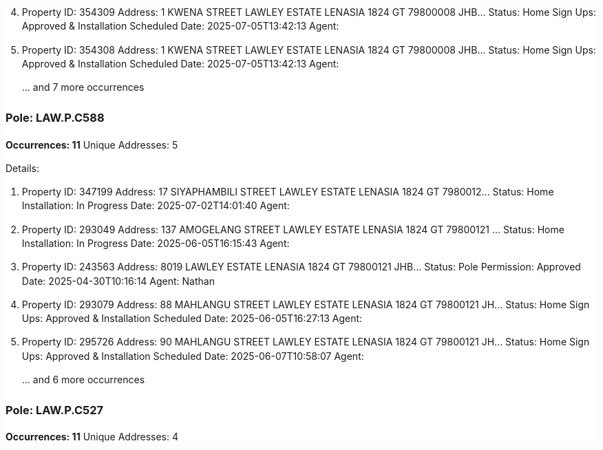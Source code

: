 4. Property ID: 354309
   Address: 1 KWENA STREET LAWLEY ESTATE LENASIA 1824 GT 79800008 JHB...
   Status: Home Sign Ups: Approved & Installation Scheduled
   Date: 2025-07-05T13:42:13
   Agent: 

5. Property ID: 354308
   Address: 1 KWENA STREET LAWLEY ESTATE LENASIA 1824 GT 79800008 JHB...
   Status: Home Sign Ups: Approved & Installation Scheduled
   Date: 2025-07-05T13:42:13
   Agent: 

   ... and 7 more occurrences

### Pole: LAW.P.C588
**Occurrences: 11**
Unique Addresses: 5

Details:
1. Property ID: 347199
   Address: 17 SIYAPHAMBILI STREET LAWLEY ESTATE LENASIA 1824 GT 7980012...
   Status: Home Installation: In Progress
   Date: 2025-07-02T14:01:40
   Agent: 

2. Property ID: 293049
   Address: 137 AMOGELANG STREET LAWLEY ESTATE LENASIA 1824 GT 79800121 ...
   Status: Home Installation: In Progress
   Date: 2025-06-05T16:15:43
   Agent: 

3. Property ID: 243563
   Address: 8019 LAWLEY ESTATE LENASIA 1824 GT 79800121 JHB...
   Status: Pole Permission: Approved
   Date: 2025-04-30T10:16:14
   Agent: Nathan

4. Property ID: 293079
   Address: 88 MAHLANGU STREET LAWLEY ESTATE LENASIA 1824 GT 79800121 JH...
   Status: Home Sign Ups: Approved & Installation Scheduled
   Date: 2025-06-05T16:27:13
   Agent: 

5. Property ID: 295726
   Address: 90 MAHLANGU STREET LAWLEY ESTATE LENASIA 1824 GT 79800121 JH...
   Status: Home Sign Ups: Approved & Installation Scheduled
   Date: 2025-06-07T10:58:07
   Agent: 

   ... and 6 more occurrences

### Pole: LAW.P.C527
**Occurrences: 11**
Unique Addresses: 4
